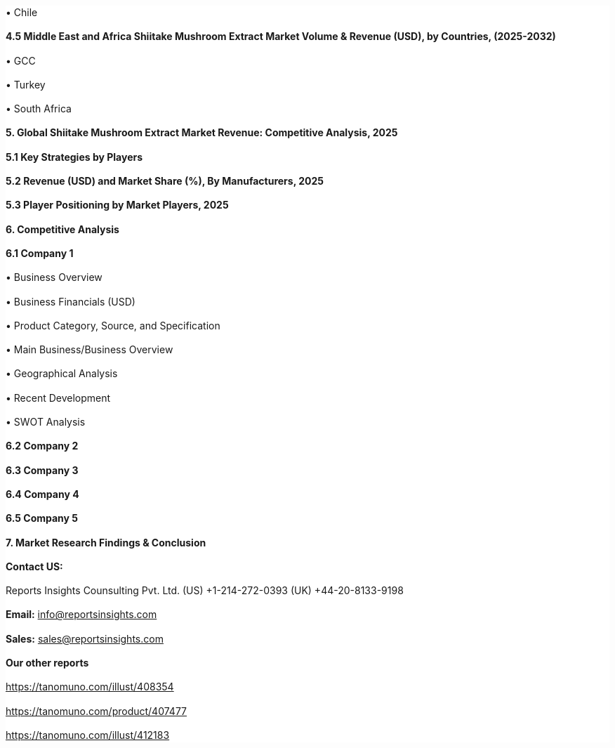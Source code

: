 • Chile

<strong>4.5 Middle East and Africa Shiitake Mushroom Extract Market Volume &amp; Revenue (USD), by Countries, (2025-2032)</strong>

• GCC

• Turkey

• South Africa

<strong>5. Global Shiitake Mushroom Extract Market Revenue: Competitive Analysis, 2025</strong>

<strong>5.1 Key Strategies by Players</strong>

<strong>5.2 Revenue (USD) and Market Share (%), By Manufacturers, 2025</strong>

<strong>5.3 Player Positioning by Market Players, 2025</strong>

<strong>6. Competitive Analysis</strong>

<strong>6.1 Company 1</strong>

• Business Overview

• Business Financials (USD)

• Product Category, Source, and Specification

• Main Business/Business Overview

• Geographical Analysis

• Recent Development

• SWOT Analysis

<strong>6.2 Company 2</strong>

<strong>6.3 Company 3</strong>

<strong>6.4 Company 4</strong>

<strong>6.5 Company 5</strong>

<strong>7. Market Research Findings &amp; Conclusion</strong>

<strong>Contact US:</strong>

Reports Insights Counsulting Pvt. Ltd.
(US) +1-214-272-0393
(UK) +44-20-8133-9198
<p class=""""><b>Email:</b> <a href=mailto:info@reportsinsights.com>info@reportsinsights.com</a></p>
<p class=""""><b>Sales:</b> <a href=mailto:sales@reportsinsights.com>sales@reportsinsights.com</a></p>

<strong>Our other reports</strong>

<a href=https://tanomuno.com/illust/408354>https://tanomuno.com/illust/408354</a>

<a href=https://tanomuno.com/product/407477>https://tanomuno.com/product/407477</a>

<a href=https://tanomuno.com/illust/412183>https://tanomuno.com/illust/412183</a>
